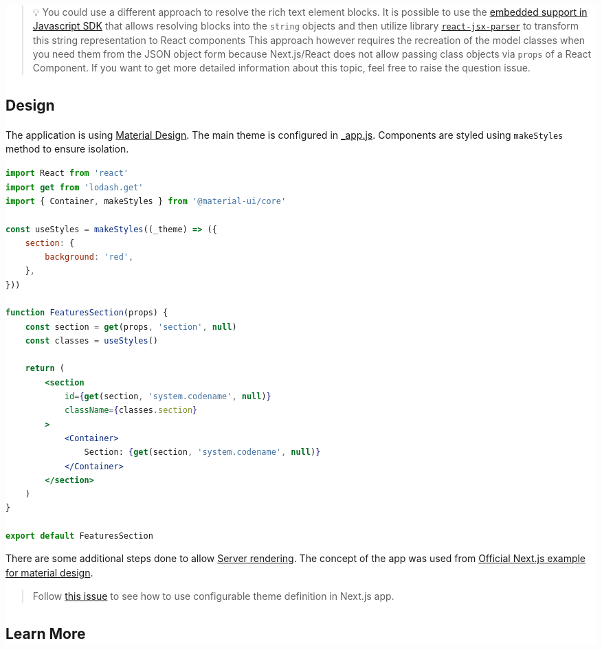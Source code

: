 > 💡 You could use a different approach to resolve the rich text element blocks. It is possible to use the [embedded support in Javascript SDK](https://kontent.ai/learn/tutorials/develop-apps/get-content/structured-rich-text?tech=javascript) that allows resolving blocks into the `string` objects and then utilize library [`react-jsx-parser`](<[react-jsx-parser](https://www.npmjs.com/package/react-jsx-parser)>) to transform this string representation to React components This approach however requires the recreation of the model classes when you need them from the JSON object form because Next.js/React does not allow passing class objects via `props` of a React Component. If you want to get more detailed information about this topic, feel free to raise the question issue.

## Design

The application is using [Material Design](https://material-ui.com/). The main theme is configured in [\_app.js](./pages/_app.js). Components are styled using `makeStyles` method to ensure isolation.

```jsx
import React from 'react'
import get from 'lodash.get'
import { Container, makeStyles } from '@material-ui/core'

const useStyles = makeStyles((_theme) => ({
	section: {
		background: 'red',
	},
}))

function FeaturesSection(props) {
	const section = get(props, 'section', null)
	const classes = useStyles()

	return (
		<section
			id={get(section, 'system.codename', null)}
			className={classes.section}
		>
			<Container>
				Section: {get(section, 'system.codename', null)}
			</Container>
		</section>
	)
}

export default FeaturesSection
```

There are some additional steps done to allow [Server rendering](https://material-ui.com/guides/server-rendering/). The concept of the app was used from [Official Next.js example for material design](https://github.com/mui-org/material-ui/tree/master/examples/nextjs).

> Follow [this issue](https://github.com/Kentico/kontent-starter-corporate-next-js/issues/13) to see how to use configurable theme definition in Next.js app.

## Learn More
